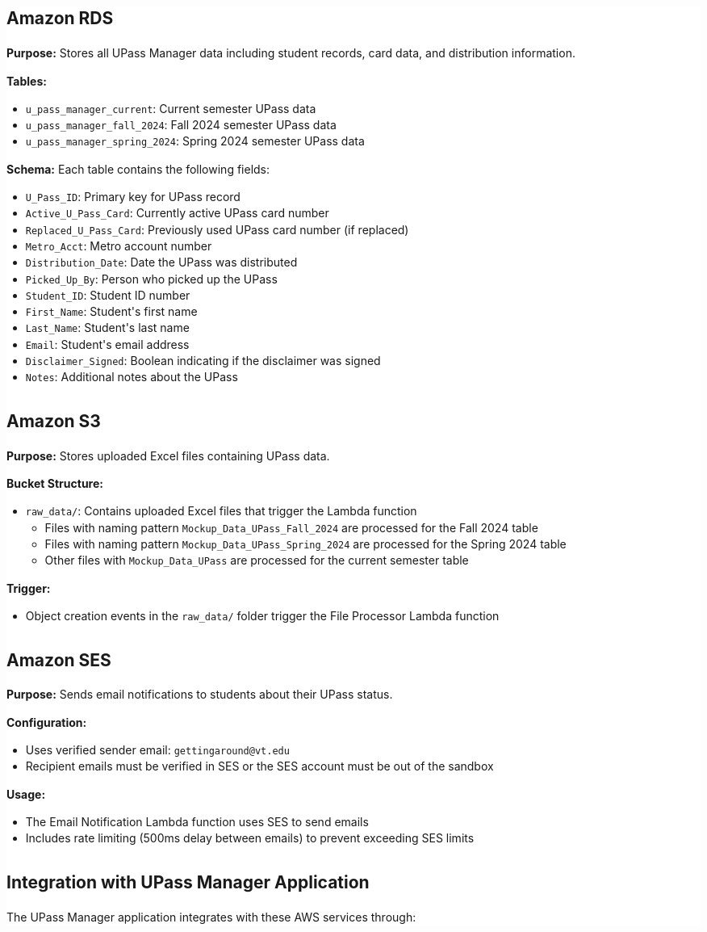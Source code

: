 ## Amazon RDS

**Purpose:** Stores all UPass Manager data including student records, card data, and distribution information.

**Tables:**
- `u_pass_manager_current`: Current semester UPass data
- `u_pass_manager_fall_2024`: Fall 2024 semester UPass data
- `u_pass_manager_spring_2024`: Spring 2024 semester UPass data

**Schema:** Each table contains the following fields:
- `U_Pass_ID`: Primary key for UPass record
- `Active_U_Pass_Card`: Currently active UPass card number
- `Replaced_U_Pass_Card`: Previously used UPass card number (if replaced)
- `Metro_Acct`: Metro account number
- `Distribution_Date`: Date the UPass was distributed
- `Picked_Up_By`: Person who picked up the UPass
- `Student_ID`: Student ID number
- `First_Name`: Student's first name
- `Last_Name`: Student's last name
- `Email`: Student's email address
- `Disclaimer_Signed`: Boolean indicating if the disclaimer was signed
- `Notes`: Additional notes about the UPass

## Amazon S3

**Purpose:** Stores uploaded Excel files containing UPass data.

**Bucket Structure:**
- `raw_data/`: Contains uploaded Excel files that trigger the Lambda function
  - Files with naming pattern `Mockup_Data_UPass_Fall_2024` are processed for the Fall 2024 table
  - Files with naming pattern `Mockup_Data_UPass_Spring_2024` are processed for the Spring 2024 table
  - Other files with `Mockup_Data_UPass` are processed for the current semester table

**Trigger:**
- Object creation events in the `raw_data/` folder trigger the File Processor Lambda function

## Amazon SES

**Purpose:** Sends email notifications to students about their UPass status.

**Configuration:**
- Uses verified sender email: `gettingaround@vt.edu`
- Recipient emails must be verified in SES or the SES account must be out of the sandbox

**Usage:**
- The Email Notification Lambda function uses SES to send emails
- Includes rate limiting (500ms delay between emails) to prevent exceeding SES limits

## Integration with UPass Manager Application

The UPass Manager application integrates with these AWS services through:

